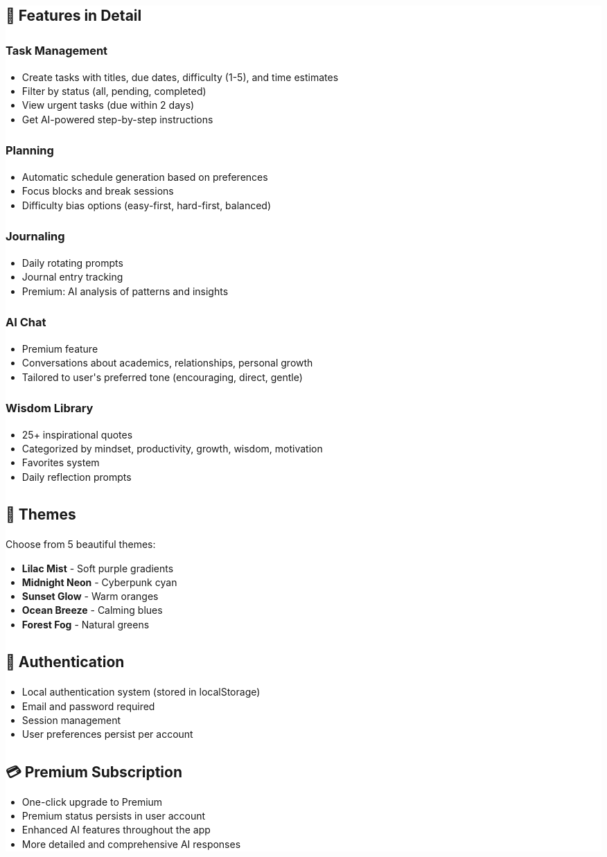 ## 📱 Features in Detail

### Task Management
- Create tasks with titles, due dates, difficulty (1-5), and time estimates
- Filter by status (all, pending, completed)
- View urgent tasks (due within 2 days)
- Get AI-powered step-by-step instructions

### Planning
- Automatic schedule generation based on preferences
- Focus blocks and break sessions
- Difficulty bias options (easy-first, hard-first, balanced)

### Journaling
- Daily rotating prompts
- Journal entry tracking
- Premium: AI analysis of patterns and insights

### AI Chat
- Premium feature
- Conversations about academics, relationships, personal growth
- Tailored to user's preferred tone (encouraging, direct, gentle)

### Wisdom Library
- 25+ inspirational quotes
- Categorized by mindset, productivity, growth, wisdom, motivation
- Favorites system
- Daily reflection prompts

## 🎨 Themes

Choose from 5 beautiful themes:
- **Lilac Mist** - Soft purple gradients
- **Midnight Neon** - Cyberpunk cyan
- **Sunset Glow** - Warm oranges
- **Ocean Breeze** - Calming blues
- **Forest Fog** - Natural greens

## 🔐 Authentication

- Local authentication system (stored in localStorage)
- Email and password required
- Session management
- User preferences persist per account

## 💳 Premium Subscription

- One-click upgrade to Premium
- Premium status persists in user account
- Enhanced AI features throughout the app
- More detailed and comprehensive AI responses
